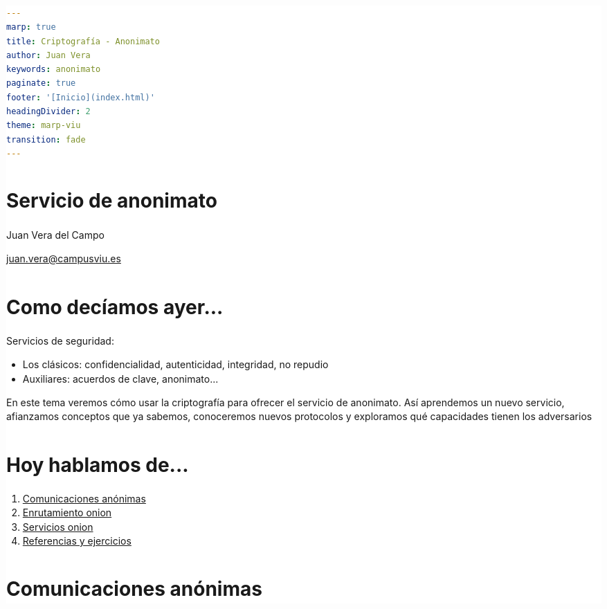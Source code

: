 ```yaml
---
marp: true
title: Criptografía - Anonimato
author: Juan Vera
keywords: anonimato
paginate: true
footer: '[Inicio](index.html)'
headingDivider: 2
theme: marp-viu
transition: fade
---
```


<style>
    /* You can add custom style here. VSCode supports this.
    Other editor might need these custom code in
    the YAML header: section: | */
	/* section header { display: none; } */
	/* section footer { display: none; } */
</style>

# Servicio de anonimato


Juan Vera del Campo

<juan.vera@campusviu.es>


# Como decíamos ayer...

Servicios de seguridad:

- Los clásicos: confidencialidad, autenticidad, integridad, no repudio
- Auxiliares: acuerdos de clave, anonimato...

En este tema veremos cómo usar la criptografía para ofrecer el servicio de anonimato. Así aprendemos un nuevo servicio, afianzamos conceptos que ya sabemos, conoceremos nuevos protocolos y exploramos qué capacidades tienen los adversarios

# Hoy hablamos de...


1. [Comunicaciones anónimas](#4)
1. [Enrutamiento onion](#16)
1. [Servicios onion](#27)
1. [Referencias y ejercicios](#37)

# Comunicaciones anónimas

